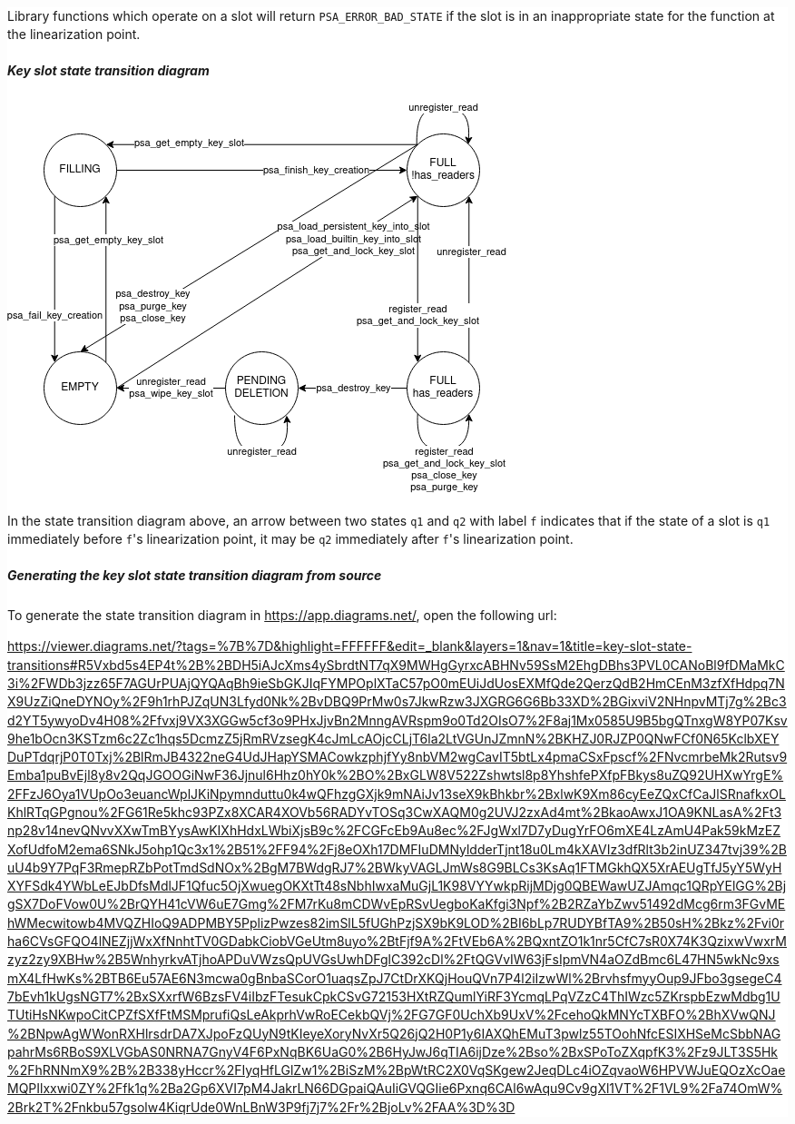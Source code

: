 Library functions which operate on a slot will return `PSA_ERROR_BAD_STATE` if the slot is in an inappropriate state for the function at the linearization point.

##### Key slot state transition diagram

![](key-slot-state-transitions.png)

In the state transition diagram above, an arrow between two states `q1` and `q2` with label `f` indicates that if the state of a slot is `q1` immediately before `f`'s linearization point, it may be `q2` immediately after `f`'s linearization point.

##### Generating the key slot state transition diagram from source

To generate the state transition diagram in https://app.diagrams.net/, open the following url:

https://viewer.diagrams.net/?tags=%7B%7D&highlight=FFFFFF&edit=_blank&layers=1&nav=1&title=key-slot-state-transitions#R5Vxbd5s4EP4t%2B%2BDH5iAJcXms4ySbrdtNT7qX9MWHgGyrxcABHNv59SsM2EhgDBhs3PVL0CANoBl9fDMaMkC3i%2FWDb3jzz65F7AGUrPUAjQYQAqBh9ieSbGKJIqFYMPOplXTaC57pO0mEUiJdUosEXMfQde2QerzQdB2HmCEnM3zfXfHdpq7NX9UzZiQneDYNOy%2F9h1rhPJZqUN3Lfyd0Nk%2BvDBQ9PrMw0s7JkwRzw3JXGRG6G6Bb33XD%2BGixviV2NHnpvMTj7g%2Bc3d2YT5ywyoDv4H08%2Ffvxj9VX3XGGw5cf3o9PHxJjvBn2MnngAVRspm9o0Td2OIsO7%2F8aj1Mx0585U9B5bgQTnxgW8YP07Ksv9he1bOcn3KSTzm6c2Zc1hqs5DcmzZ5jRmRVzsegK4cJmLcAOjcCLjT6la2LtVGUnJZmnN%2BKHZJ0RJZP0QNwFCf0N65KclbXEYDuPTdqrjP0T0Txj%2BlRmJB4322neG4UdJHapYSMACowkzphjfYy8nbVM2wgCavIT5btLx4pmaCSxFpscf%2FNvcmrbeMk2Rutsv9Emba1puBvEjl8y8v2QqJGOOGiNwF36Jjnul6Hhz0hY0k%2BO%2BxGLW8V522Zshwtsl8p8YhshfePXfpFBkys8uZQ92UHXwYrgE%2FFzJ6Oya1VUpOo3euancWplJKiNpymnduttu0k4wQFhzgGXjk9mNAiJv13seX9kBhkbr%2BxlwK9Xm86cyEeZQxCfCaJlSRnafkxOLKhlRTqGPgnou%2FG61Re5khc93PZx8XCAR4XOVb56RADYvTOSq3CwXAQM0g2UVJ2zxAd4mt%2BkaoAwxJ1OA9KNLasA%2Ft3np28v14nevQNvvXXwTmBYysAwKIXhHdxLWbiXjsB9c%2FCGFcEb9Au8ec%2FJgWxl7D7yDugYrFO6mXE4LzAmU4Pak59kMzEZXofUdfoM2ema6SNkJ5ohp1Qc3x1%2B51%2FF94%2Fj8eOXh17DMFIuDMNyldderTjnt18u0Lm4kXAVIz3dfRlt3b2inUZ347tvj39%2BuU4b9Y7PqF3RmepRZbPotTmdSdNOx%2BgM7BWdgRJ7%2BWkyVAGLJmWs8G9BLCs3KsAq1FTMGkhQX5XrAEUgTfJ5yY5WyHXYFSdk4YWbLeEJbDfsMdlJF1Qfuc5OjXwuegOKXtTt48sNbhIwxaMuGjL1K98VYYwkpRijMDjg0QBEWawUZJAmqc1QRpYElGG%2BjgSX7DoFVow0U%2BrQYH41cVW6uE7Gmg%2FM7rKu8mCDWvEpRSvUegboKaKfgi3Npf%2B2RZaYbZwv51492dMcg6rm3FGvMEhWMecwitowb4MVQZHIoQ9ADPMBY5PplizPwzes82imSlL5fUGhPzjSX9bK9LOD%2BI6bLp7RUDYBfTA9%2B50sH%2Bkz%2Fvi0rha6CVsGFQO4lNEZjjWxXfNnhtTV0GDabkCiobVGeUtm8uyo%2BtFjf9A%2FtVEb6A%2BQxntZO1k1nr5CfC7sR0X74K3QzixwVwxrMzyz2zy9XBHw%2B5WnhyrkvATjhoAPDuVWzsQpUVGsUwhDFglC392cDl%2FtQGVvIW63jFsIpmVN4aOZdBmc6L47HN5wkNc9xsmX4LfHwKs%2BTB6Eu57AE6N3mcwa0gBnbaSCorO1uaqsZpJ7CtDrXKQjHouQVn7P4l2iIzwWl%2BrvhsfmyyOup9JFbo3gsegeC47bEvh1kUgsNGT7%2BxSXxrfW6BzsFV4iIbzFTesukCpkCSvG72153HXtRZQumlYiRF3YcmqLPqVZzC4ThIWzc5ZKrspbEzwMdbg1UTUtiHsNKwpoCitCPZfSXfFtMSMprufiQsLeAkprhVwRoECekbQVj%2FG7GF0UchXb9UxV%2FcehoQkMNYcTXBFO%2BhXVwQNJ%2BNpwAgWWonRXHlrsdrDA7XJpoFzQUyN9tKIeyeXoryNvXr5Q26jQ2H0P1y6IAXQhEMuT3pwlz55TOohNfcESIXHSeMcSbbNAGpahrMs6RBoS9XLVGbAS0NRNA7GnyV4F6PxNqBK6UaG0%2B6HyJwJ6qTIA6ijDze%2Bso%2BxSPoToZXqpfK3%2Fz9JLT3S5Hk%2FhRNNmX9%2B%2B338yHccr%2FIyqHfLGlZw1%2BiSzM%2BpWtRC2X0VqSKgew2JeqDLc4iOZqvaoW6HPVWJuEQOzXcOaeMQPIlxxwi0ZY%2Ffk1q%2Ba2Gp6XVI7pM4JakrLN66DGpaiQAuIiGVQGIie6Pxnq6CAl6wAqu9Cv9gXl1VT%2F1VL9%2Fa74OmW%2Brk2T%2Fnkbu57gsolw4KiqrUde0WnLBnW3P9fj7j7%2Fr%2BjoLv%2FAA%3D%3D
